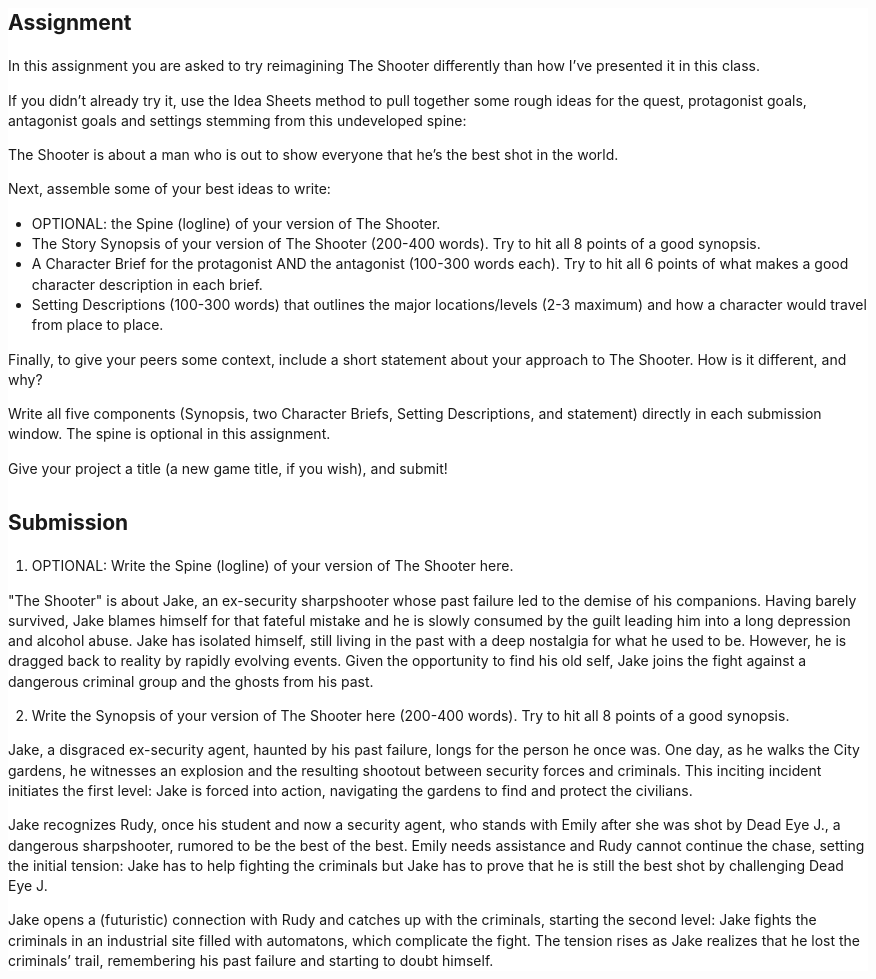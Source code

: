 ## Assignment 

In this assignment you are asked to try reimagining The Shooter differently than how I’ve presented it in this class. 

If you didn’t already try it, use the Idea Sheets method to pull together some rough ideas for the quest, protagonist goals, antagonist goals and settings stemming from this undeveloped spine:

The Shooter is about a man who is out to show everyone that he’s the best shot in the world.

Next, assemble some of your best ideas to write:

 * OPTIONAL: the Spine (logline) of your version of The Shooter.
 * The Story Synopsis of your version of The Shooter (200-400 words). Try to hit all 8 points of a good synopsis.
 * A Character Brief for the protagonist AND the antagonist (100-300 words each). Try to hit all 6 points of what makes a good character description in each brief.
 * Setting Descriptions (100-300 words) that outlines the major locations/levels (2-3 maximum) and how a character would travel from place to place. 

Finally, to give your peers some context, include a short statement about your approach to The Shooter. How is it different, and why?

Write all five components (Synopsis, two Character Briefs, Setting Descriptions, and statement) directly in each submission window. The spine is optional in this assignment.

Give your project a title (a new game title, if you wish), and submit!

## Submission
 1. OPTIONAL: Write the Spine (logline) of your version of The Shooter here.

"The Shooter" is about Jake, an ex-security sharpshooter whose past failure led to the demise of his companions. Having barely survived, Jake blames himself for that fateful mistake and he is slowly consumed by the guilt leading him into a long depression and alcohol abuse. Jake has isolated himself, still living in the past with a deep nostalgia for what he used to be. However, he is dragged back to reality by rapidly evolving events. Given the opportunity to find his old self, Jake joins the fight against a dangerous criminal group and the ghosts from his past.

 2. Write the Synopsis of your version of The Shooter here (200-400 words). Try to hit all 8 points of a good synopsis.

Jake, a disgraced ex-security agent, haunted by his past failure, longs for the person he once was. One day, as he walks the City gardens, he witnesses an explosion and the resulting shootout between security forces and  criminals. This inciting incident initiates the first level: Jake is forced into action, navigating the gardens to find and protect the civilians.

Jake recognizes Rudy, once his student and now a security agent, who stands with Emily after she was shot by Dead Eye J., a dangerous sharpshooter, rumored to be the best of the best. Emily needs assistance and Rudy cannot continue the chase, setting the initial tension: Jake has to help fighting the criminals but Jake  has to prove that he is still the best shot by challenging Dead Eye J.

Jake opens a (futuristic) connection with Rudy and catches up with the criminals, starting the second level: Jake fights the criminals in an industrial site filled with automatons, which complicate the fight. The tension rises as Jake realizes that he lost the criminals’ trail, remembering his past failure and starting to doubt himself.
